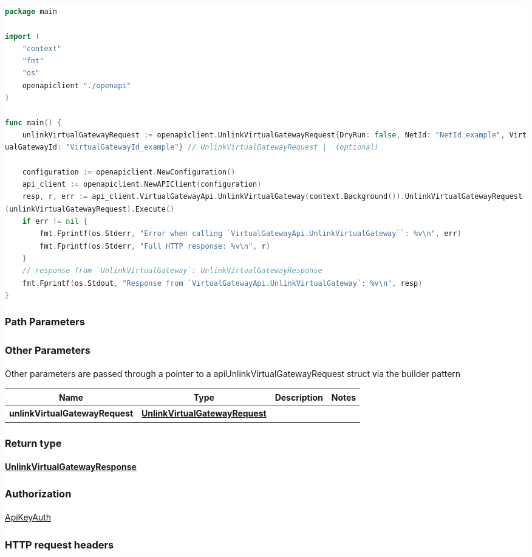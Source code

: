 ```go
package main

import (
    "context"
    "fmt"
    "os"
    openapiclient "./openapi"
)

func main() {
    unlinkVirtualGatewayRequest := openapiclient.UnlinkVirtualGatewayRequest{DryRun: false, NetId: "NetId_example", VirtualGatewayId: "VirtualGatewayId_example"} // UnlinkVirtualGatewayRequest |  (optional)

    configuration := openapiclient.NewConfiguration()
    api_client := openapiclient.NewAPIClient(configuration)
    resp, r, err := api_client.VirtualGatewayApi.UnlinkVirtualGateway(context.Background()).UnlinkVirtualGatewayRequest(unlinkVirtualGatewayRequest).Execute()
    if err != nil {
        fmt.Fprintf(os.Stderr, "Error when calling `VirtualGatewayApi.UnlinkVirtualGateway``: %v\n", err)
        fmt.Fprintf(os.Stderr, "Full HTTP response: %v\n", r)
    }
    // response from `UnlinkVirtualGateway`: UnlinkVirtualGatewayResponse
    fmt.Fprintf(os.Stdout, "Response from `VirtualGatewayApi.UnlinkVirtualGateway`: %v\n", resp)
}
```

### Path Parameters



### Other Parameters

Other parameters are passed through a pointer to a apiUnlinkVirtualGatewayRequest struct via the builder pattern


Name | Type | Description  | Notes
------------- | ------------- | ------------- | -------------
 **unlinkVirtualGatewayRequest** | [**UnlinkVirtualGatewayRequest**](UnlinkVirtualGatewayRequest.md) |  | 

### Return type

[**UnlinkVirtualGatewayResponse**](UnlinkVirtualGatewayResponse.md)

### Authorization

[ApiKeyAuth](../README.md#ApiKeyAuth)

### HTTP request headers
